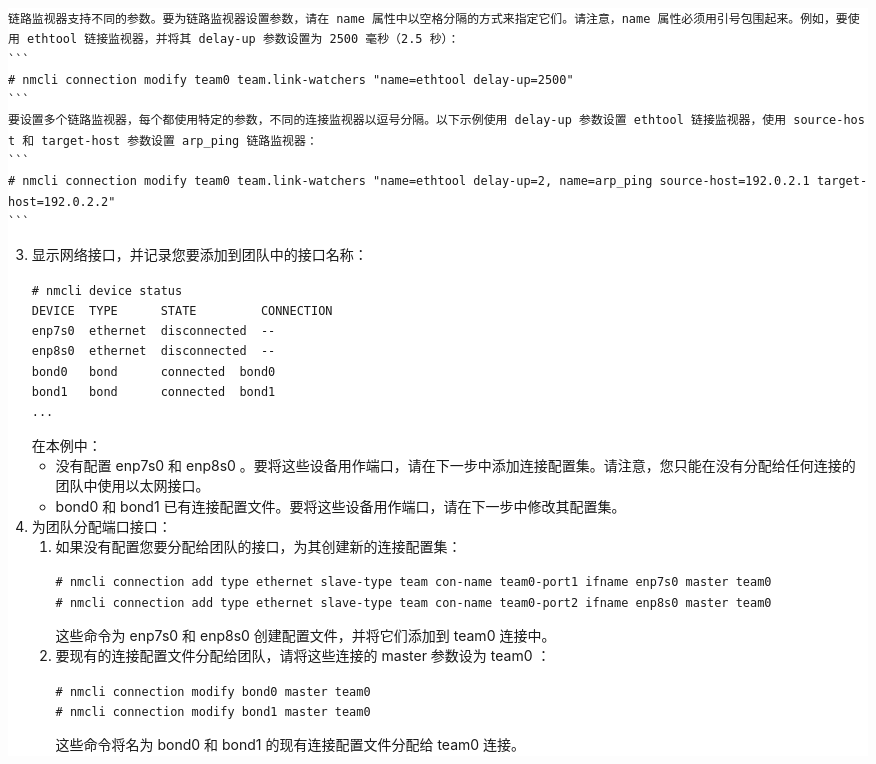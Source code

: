     链路监视器支持不同的参数。要为链路监视器设置参数，请在 name 属性中以空格分隔的方式来指定它们。请注意，name 属性必须用引号包围起来。例如，要使用 ethtool 链接监视器，并将其 delay-up 参数设置为 2500 毫秒（2.5 秒）：
    ```
    # nmcli connection modify team0 team.link-watchers "name=ethtool delay-up=2500"
    ```
    要设置多个链路监视器，每个都使用特定的参数，不同的连接监视器以逗号分隔。以下示例使用 delay-up 参数设置 ethtool 链接监视器，使用 source-host 和 target-host 参数设置 arp_ping 链路监视器：
    ```
    # nmcli connection modify team0 team.link-watchers "name=ethtool delay-up=2, name=arp_ping source-host=192.0.2.1 target-host=192.0.2.2"
    ```
3. 显示网络接口，并记录您要添加到团队中的接口名称：
    ```
    # nmcli device status
    DEVICE  TYPE      STATE         CONNECTION
    enp7s0  ethernet  disconnected  --
    enp8s0  ethernet  disconnected  --
    bond0   bond      connected  bond0
    bond1   bond      connected  bond1
    ...
    ```
    在本例中：
    - 没有配置 enp7s0 和 enp8s0 。要将这些设备用作端口，请在下一步中添加连接配置集。请注意，您只能在没有分配给任何连接的团队中使用以太网接口。
    - bond0 和 bond1 已有连接配置文件。要将这些设备用作端口，请在下一步中修改其配置集。
4. 为团队分配端口接口：
   1. 如果没有配置您要分配给团队的接口，为其创建新的连接配置集：
        ```
        # nmcli connection add type ethernet slave-type team con-name team0-port1 ifname enp7s0 master team0
        # nmcli connection add type ethernet slave-type team con-name team0-port2 ifname enp8s0 master team0
        ```
        这些命令为 enp7s0 和 enp8s0 创建配置文件，并将它们添加到 team0 连接中。
   2. 要现有的连接配置文件分配给团队，请将这些连接的 master 参数设为 team0 ：
        ```
        # nmcli connection modify bond0 master team0
        # nmcli connection modify bond1 master team0
        ```
        这些命令将名为 bond0 和 bond1 的现有连接配置文件分配给 team0 连接。
